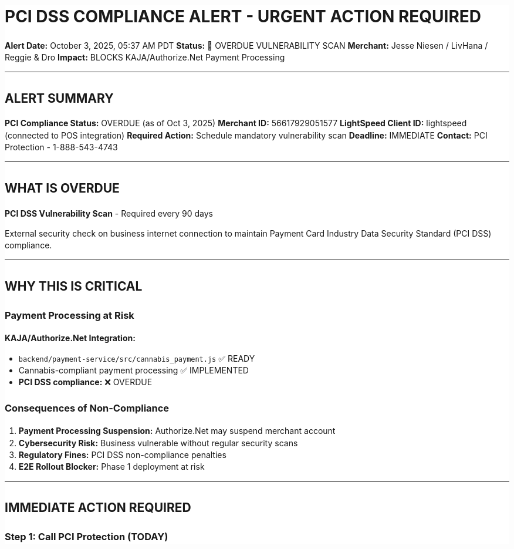 # PCI DSS COMPLIANCE ALERT - URGENT ACTION REQUIRED

**Alert Date:** October 3, 2025, 05:37 AM PDT
**Status:** 🚨 OVERDUE VULNERABILITY SCAN
**Merchant:** Jesse Niesen / LivHana / Reggie & Dro
**Impact:** BLOCKS KAJA/Authorize.Net Payment Processing

---

## ALERT SUMMARY

**PCI Compliance Status:** OVERDUE (as of Oct 3, 2025)
**Merchant ID:** 56617929051577
**LightSpeed Client ID:** lightspeed (connected to POS integration)
**Required Action:** Schedule mandatory vulnerability scan
**Deadline:** IMMEDIATE
**Contact:** PCI Protection - 1-888-543-4743

---

## WHAT IS OVERDUE

**PCI DSS Vulnerability Scan** - Required every 90 days

External security check on business internet connection to maintain Payment Card Industry Data Security Standard (PCI DSS) compliance.

---

## WHY THIS IS CRITICAL

### Payment Processing at Risk

**KAJA/Authorize.Net Integration:**

- `backend/payment-service/src/cannabis_payment.js` ✅ READY
- Cannabis-compliant payment processing ✅ IMPLEMENTED
- **PCI DSS compliance:** ❌ OVERDUE

### Consequences of Non-Compliance

1. **Payment Processing Suspension:** Authorize.Net may suspend merchant account
2. **Cybersecurity Risk:** Business vulnerable without regular security scans
3. **Regulatory Fines:** PCI DSS non-compliance penalties
4. **E2E Rollout Blocker:** Phase 1 deployment at risk

---

## IMMEDIATE ACTION REQUIRED

### Step 1: Call PCI Protection (TODAY)
